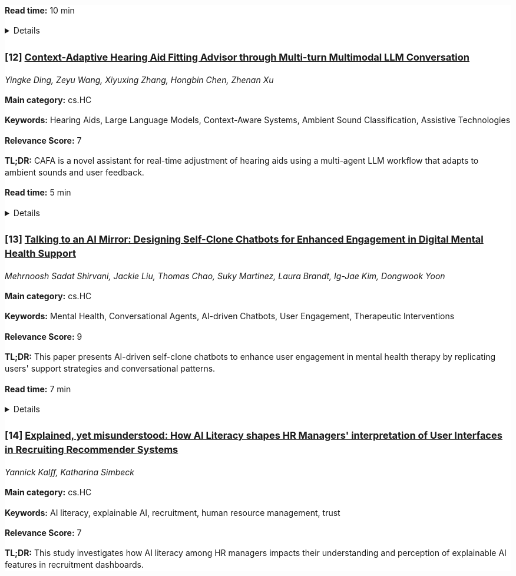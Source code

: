 **Read time:** 10 min

<details><summary>Details</summary></details>


### [12] [Context-Adaptive Hearing Aid Fitting Advisor through Multi-turn Multimodal LLM Conversation](https://arxiv.org/abs/2509.06382)

*Yingke Ding, Zeyu Wang, Xiyuxing Zhang, Hongbin Chen, Zhenan Xu*

**Main category:** cs.HC

**Keywords:** Hearing Aids, Large Language Models, Context-Aware Systems, Ambient Sound Classification, Assistive Technologies

**Relevance Score:** 7

**TL;DR:** CAFA is a novel assistant for real-time adjustment of hearing aids using a multi-agent LLM workflow that adapts to ambient sounds and user feedback.

**Read time:** 5 min

<details><summary>Details</summary></details>


### [13] [Talking to an AI Mirror: Designing Self-Clone Chatbots for Enhanced Engagement in Digital Mental Health Support](https://arxiv.org/abs/2509.06393)

*Mehrnoosh Sadat Shirvani, Jackie Liu, Thomas Chao, Suky Martinez, Laura Brandt, Ig-Jae Kim, Dongwook Yoon*

**Main category:** cs.HC

**Keywords:** Mental Health, Conversational Agents, AI-driven Chatbots, User Engagement, Therapeutic Interventions

**Relevance Score:** 9

**TL;DR:** This paper presents AI-driven self-clone chatbots to enhance user engagement in mental health therapy by replicating users' support strategies and conversational patterns.

**Read time:** 7 min

<details><summary>Details</summary></details>


### [14] [Explained, yet misunderstood: How AI Literacy shapes HR Managers' interpretation of User Interfaces in Recruiting Recommender Systems](https://arxiv.org/abs/2509.06475)

*Yannick Kalff, Katharina Simbeck*

**Main category:** cs.HC

**Keywords:** AI literacy, explainable AI, recruitment, human resource management, trust

**Relevance Score:** 7

**TL;DR:** This study investigates how AI literacy among HR managers impacts their understanding and perception of explainable AI features in recruitment dashboards.
